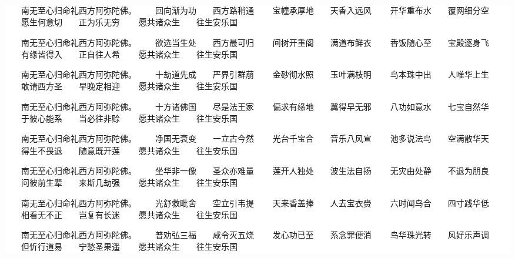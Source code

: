 　　南无至心归命礼西方阿弥陀佛。
　　回向渐为功　　西方路稍通
　　宝幢承厚地　　天香入远风
　　开华重布水　　覆网细分空
　　愿生何意切　　正为乐无穷
　　愿共诸众生　　往生安乐国

　　南无至心归命礼西方阿弥陀佛。
　　欲选当生处　　西方最可归
　　间树开重阁　　满道布鲜衣
　　香饭随心至　　宝殿逐身飞
　　有缘皆得入　　正自往人希
　　愿共诸众生　　往生安乐国

　　南无至心归命礼西方阿弥陀佛。
　　十劫道先成　　严界引群萠
　　金砂彻水照　　玉叶满枝明
　　鸟本珠中出　　人唯华上生
　　敢请西方圣　　早晚定相迎
　　愿共诸众生　　往生安乐国

　　南无至心归命礼西方阿弥陀佛。
　　十方诸佛国　　尽是法王家
　　偏求有缘地　　冀得早无邪
　　八功如意水　　七宝自然华
　　于彼心能系　　当必往非赊
　　愿共诸众生　　往生安乐国

　　南无至心归命礼西方阿弥陀佛。
　　净国无衰变　　一立古今然
　　光台千宝合　　音乐八风宣
　　池多说法鸟　　空满散华天
　　得生不畏退　　随意既开莲
　　愿共诸众生　　往生安乐国

　　南无至心归命礼西方阿弥陀佛。
　　坐华非一像　　圣众亦难量
　　莲开人独处　　波生法自扬
　　无灾由处静　　不退为朋良
　　问彼前生辈　　来斯几劫强
　　愿共诸众生　　往生安乐国

　　南无至心归命礼西方阿弥陀佛。
　　光舒救毗舍　　空立引韦提
　　天来香盖捧　　人去宝衣赍
　　六时闻鸟合　　四寸践华低
　　相看无不正　　岂复有长迷
　　愿共诸众生　　往生安乐国

　　南无至心归命礼西方阿弥陀佛。
　　普劝弘三福　　咸令灭五烧
　　发心功已至　　系念罪便消
　　鸟华珠光转　　风好乐声调
　　但忻行道易　　宁愁圣果遥
　　愿共诸众生　　往生安乐国
